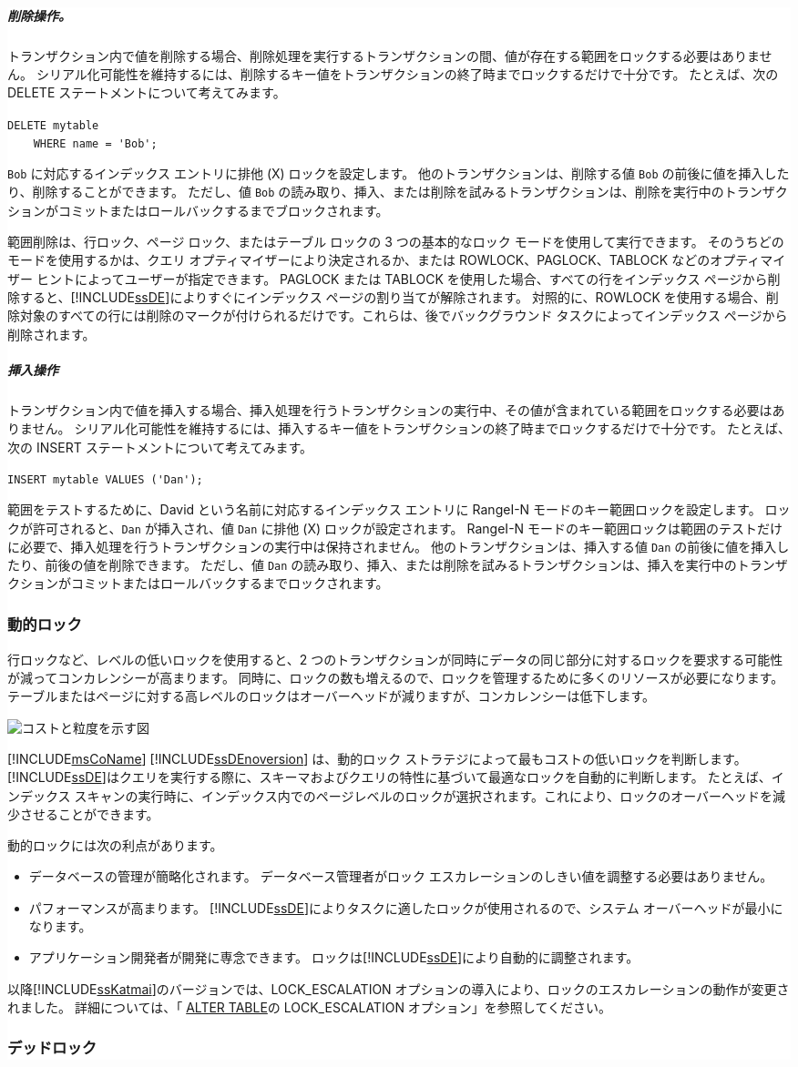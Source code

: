 ##### <a name="delete-operation"></a>削除操作。  

 トランザクション内で値を削除する場合、削除処理を実行するトランザクションの間、値が存在する範囲をロックする必要はありません。 シリアル化可能性を維持するには、削除するキー値をトランザクションの終了時までロックするだけで十分です。 たとえば、次の DELETE ステートメントについて考えてみます。  
  
```  
DELETE mytable  
    WHERE name = 'Bob';  
```  
  
 `Bob` に対応するインデックス エントリに排他 (X) ロックを設定します。 他のトランザクションは、削除する値 `Bob` の前後に値を挿入したり、削除することができます。 ただし、値 `Bob` の読み取り、挿入、または削除を試みるトランザクションは、削除を実行中のトランザクションがコミットまたはロールバックするまでブロックされます。  
  
 範囲削除は、行ロック、ページ ロック、またはテーブル ロックの 3 つの基本的なロック モードを使用して実行できます。 そのうちどのモードを使用するかは、クエリ オプティマイザーにより決定されるか、または ROWLOCK、PAGLOCK、TABLOCK などのオプティマイザー ヒントによってユーザーが指定できます。 PAGLOCK または TABLOCK を使用した場合、すべての行をインデックス ページから削除すると、[!INCLUDE[ssDE](../includes/ssde-md.md)]によりすぐにインデックス ページの割り当てが解除されます。 対照的に、ROWLOCK を使用する場合、削除対象のすべての行には削除のマークが付けられるだけです。これらは、後でバックグラウンド タスクによってインデックス ページから削除されます。  
  
##### <a name="insert-operation"></a>挿入操作  

 トランザクション内で値を挿入する場合、挿入処理を行うトランザクションの実行中、その値が含まれている範囲をロックする必要はありません。 シリアル化可能性を維持するには、挿入するキー値をトランザクションの終了時までロックするだけで十分です。 たとえば、次の INSERT ステートメントについて考えてみます。  
  
```  
INSERT mytable VALUES ('Dan');  
```  
  
 範囲をテストするために、David という名前に対応するインデックス エントリに RangeI-N モードのキー範囲ロックを設定します。 ロックが許可されると、`Dan` が挿入され、値 `Dan` に排他 (X) ロックが設定されます。 RangeI-N モードのキー範囲ロックは範囲のテストだけに必要で、挿入処理を行うトランザクションの実行中は保持されません。 他のトランザクションは、挿入する値 `Dan` の前後に値を挿入したり、前後の値を削除できます。 ただし、値 `Dan` の読み取り、挿入、または削除を試みるトランザクションは、挿入を実行中のトランザクションがコミットまたはロールバックするまでロックされます。  
  
### <a name="dynamic-locking"></a>動的ロック  

 行ロックなど、レベルの低いロックを使用すると、2 つのトランザクションが同時にデータの同じ部分に対するロックを要求する可能性が減ってコンカレンシーが高まります。 同時に、ロックの数も増えるので、ロックを管理するために多くのリソースが必要になります。 テーブルまたはページに対する高レベルのロックはオーバーヘッドが減りますが、コンカレンシーは低下します。  
  
 ![コストと粒度を示す図](media/lockcht.gif "コストと粒度を示す図")  
  
 [!INCLUDE[msCoName](../includes/msconame-md.md)] [!INCLUDE[ssDEnoversion](../includes/ssdenoversion-md.md)] は、動的ロック ストラテジによって最もコストの低いロックを判断します。 [!INCLUDE[ssDE](../includes/ssde-md.md)]はクエリを実行する際に、スキーマおよびクエリの特性に基づいて最適なロックを自動的に判断します。 たとえば、インデックス スキャンの実行時に、インデックス内でのページレベルのロックが選択されます。これにより、ロックのオーバーヘッドを減少させることができます。  
  
 動的ロックには次の利点があります。  
  
-   データベースの管理が簡略化されます。 データベース管理者がロック エスカレーションのしきい値を調整する必要はありません。  
  
-   パフォーマンスが高まります。 [!INCLUDE[ssDE](../includes/ssde-md.md)]によりタスクに適したロックが使用されるので、システム オーバーヘッドが最小になります。  
  
-   アプリケーション開発者が開発に専念できます。 ロックは[!INCLUDE[ssDE](../includes/ssde-md.md)]により自動的に調整されます。  
  
 以降[!INCLUDE[ssKatmai](../includes/sskatmai-md.md)]のバージョンでは、LOCK_ESCALATION オプションの導入により、ロックのエスカレーションの動作が変更されました。 詳細については、「 [ALTER TABLE](/sql/t-sql/statements/alter-table-transact-sql)の LOCK_ESCALATION オプション」を参照してください。  
  
### <a name="deadlocking"></a>デッドロック  
